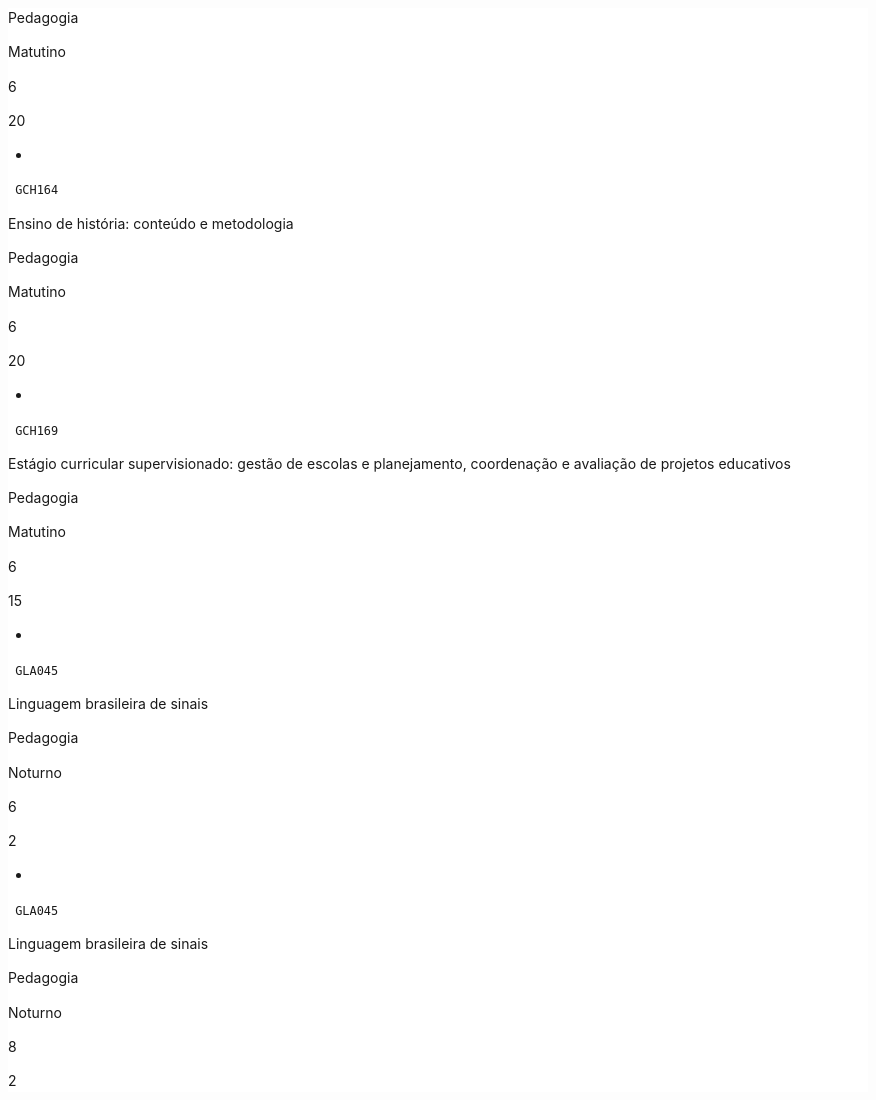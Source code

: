    Pedagogia

   Matutino

   6

   20

   -

     GCH164

   Ensino de história: conteúdo e metodologia

   Pedagogia

   Matutino

   6

   20

   -

     GCH169

   Estágio curricular supervisionado: gestão de escolas e planejamento, coordenação e avaliação de projetos educativos

   Pedagogia

   Matutino

   6

   15

   -

     GLA045

   Linguagem brasileira de sinais

   Pedagogia

   Noturno

   6

   2

   -

     GLA045

   Linguagem brasileira de sinais

   Pedagogia

   Noturno

   8

   2
